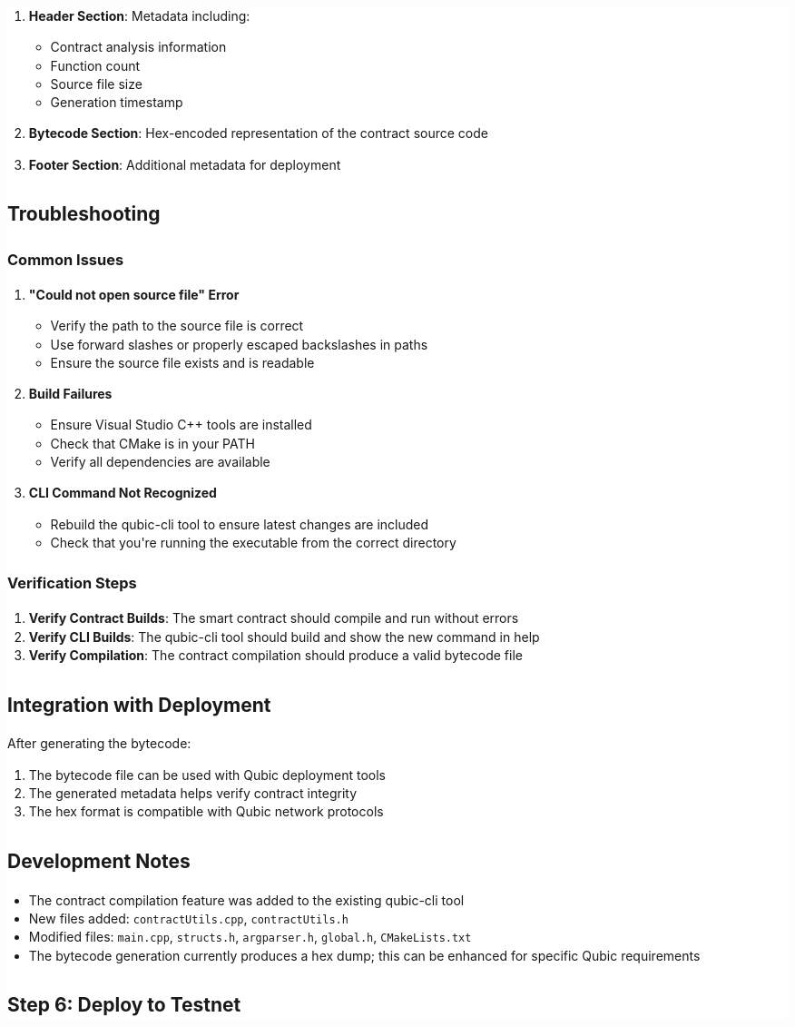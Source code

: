 1. **Header Section**: Metadata including:
   - Contract analysis information
   - Function count
   - Source file size
   - Generation timestamp

2. **Bytecode Section**: Hex-encoded representation of the contract source code

3. **Footer Section**: Additional metadata for deployment

## Troubleshooting

### Common Issues

1. **"Could not open source file" Error**
   - Verify the path to the source file is correct
   - Use forward slashes or properly escaped backslashes in paths
   - Ensure the source file exists and is readable

2. **Build Failures**
   - Ensure Visual Studio C++ tools are installed
   - Check that CMake is in your PATH
   - Verify all dependencies are available

3. **CLI Command Not Recognized**
   - Rebuild the qubic-cli tool to ensure latest changes are included
   - Check that you're running the executable from the correct directory

### Verification Steps

1. **Verify Contract Builds**: The smart contract should compile and run without errors
2. **Verify CLI Builds**: The qubic-cli tool should build and show the new command in help
3. **Verify Compilation**: The contract compilation should produce a valid bytecode file

## Integration with Deployment

After generating the bytecode:

1. The bytecode file can be used with Qubic deployment tools
2. The generated metadata helps verify contract integrity
3. The hex format is compatible with Qubic network protocols

## Development Notes

- The contract compilation feature was added to the existing qubic-cli tool
- New files added: `contractUtils.cpp`, `contractUtils.h`
- Modified files: `main.cpp`, `structs.h`, `argparser.h`, `global.h`, `CMakeLists.txt`
- The bytecode generation currently produces a hex dump; this can be enhanced for specific Qubic requirements

## Step 6: Deploy to Testnet
